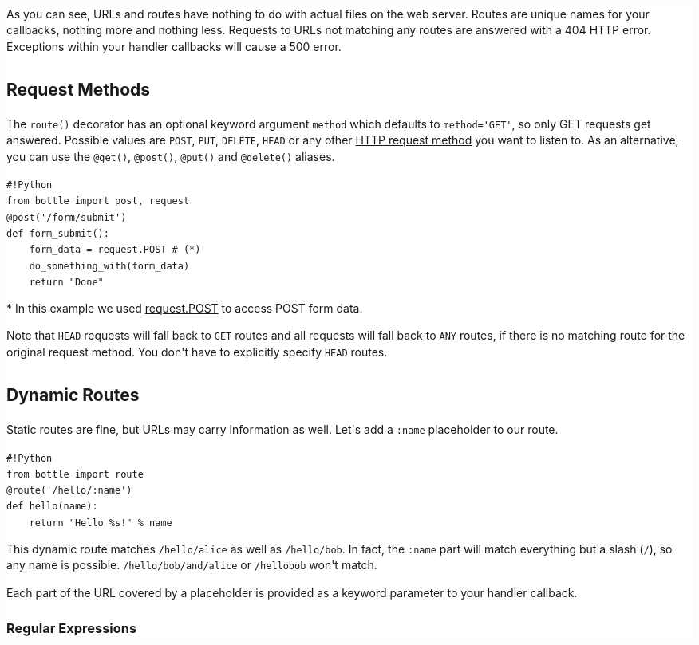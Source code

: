 As you can see, URLs and routes have nothing to do with actual files on the web server. Routes are unique names for your callbacks, nothing more and nothing less. Requests to URLs not matching any routes are answered with a 404 HTTP error. Exceptions within your handler callbacks will cause a 500 error. 





## Request Methods

The `route()` decorator has an optional keyword argument `method` which defaults to `method='GET'`, so only GET requests get answered.
Possible values are `POST`, `PUT`, `DELETE`, `HEAD` or any other [HTTP request method][http_method] you want to listen to. As an alternative, you can use the `@get()`, `@post()`, `@put()` and `@delete()` aliases.

    #!Python
    from bottle import post, request
    @post('/form/submit')
    def form_submit():
        form_data = request.POST # (*)
        do_something_with(form_data)
        return "Done"

\* In this example we used [request.POST](#get-and-post-values) to access POST form data.

Note that `HEAD` requests will fall back to `GET` routes and all requests will fall back to `ANY` routes, if there is no matching route for the original request method. You don't have to explicitly specify `HEAD` routes.






## Dynamic Routes

Static routes are fine, but URLs may carry information as well. Let's add a `:name` placeholder to our route.

    #!Python
    from bottle import route
    @route('/hello/:name')
    def hello(name):
        return "Hello %s!" % name

This dynamic route matches `/hello/alice` as well as `/hello/bob`. In fact, the `:name` part will match everything but a slash (`/`), so any name is possible. `/hello/bob/and/alice` or `/hellobob` won't match.

Each part of the URL covered by a placeholder is provided as a keyword parameter to your handler callback.




### Regular Expressions


  [apache]: http://www.apache.org/
  [cherrypy]: http://www.cherrypy.org/
  [decorator]: http://docs.python.org/glossary.html#term-decorator
  [fapws3]: http://github.com/william-os4y/fapws3
  [flup]: http://trac.saddi.com/flup
  [http_code]: http://www.w3.org/Protocols/rfc2616/rfc2616-sec10.html
  [http_method]: http://www.w3.org/Protocols/rfc2616/rfc2616-sec9.html
  [mako]: http://www.makotemplates.org/
  [mod_wsgi]: http://code.google.com/p/modwsgi/
  [paste]: http://pythonpaste.org/
  [wsgi]: http://www.wsgi.org/wsgi/